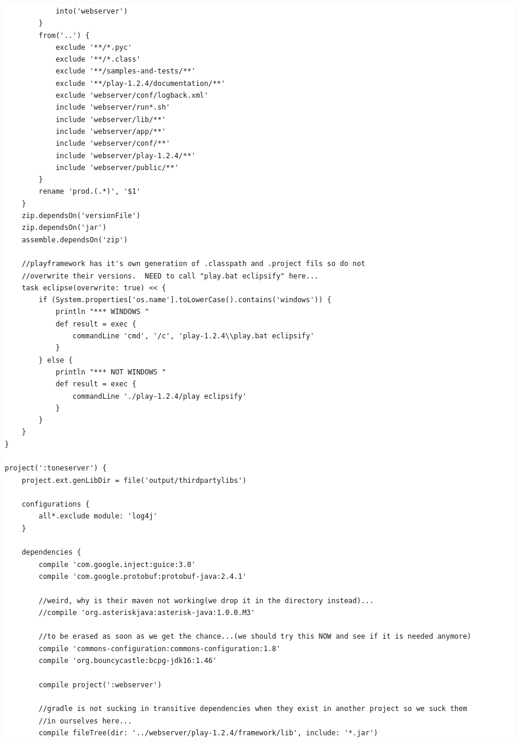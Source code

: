 ```
            into('webserver')
        }
        from('..') {
            exclude '**/*.pyc'
            exclude '**/*.class'
            exclude '**/samples-and-tests/**'
            exclude '**/play-1.2.4/documentation/**'
            exclude 'webserver/conf/logback.xml'
            include 'webserver/run*.sh'
            include 'webserver/lib/**'
            include 'webserver/app/**'
            include 'webserver/conf/**'
            include 'webserver/play-1.2.4/**'
            include 'webserver/public/**'
        }
        rename 'prod.(.*)', '$1'
    }
    zip.dependsOn('versionFile')
    zip.dependsOn('jar')
    assemble.dependsOn('zip')

    //playframework has it's own generation of .classpath and .project fils so do not 
    //overwrite their versions.  NEED to call "play.bat eclipsify" here...
    task eclipse(overwrite: true) << {
        if (System.properties['os.name'].toLowerCase().contains('windows')) {
            println "*** WINDOWS "
            def result = exec {
                commandLine 'cmd', '/c', 'play-1.2.4\\play.bat eclipsify' 
            }
        } else {
            println "*** NOT WINDOWS "
            def result = exec {
                commandLine './play-1.2.4/play eclipsify'
            }
        }
    }
}

project(':toneserver') {
    project.ext.genLibDir = file('output/thirdpartylibs')

    configurations {
        all*.exclude module: 'log4j'
    }

    dependencies {
        compile 'com.google.inject:guice:3.0'
        compile 'com.google.protobuf:protobuf-java:2.4.1'

        //weird, why is their maven not working(we drop it in the directory instead)...
        //compile 'org.asteriskjava:asterisk-java:1.0.0.M3'   

        //to be erased as soon as we get the chance...(we should try this NOW and see if it is needed anymore)
        compile 'commons-configuration:commons-configuration:1.8'
        compile 'org.bouncycastle:bcpg-jdk16:1.46'

        compile project(':webserver')

        //gradle is not sucking in transitive dependencies when they exist in another project so we suck them
        //in ourselves here...
        compile fileTree(dir: '../webserver/play-1.2.4/framework/lib', include: '*.jar')
```